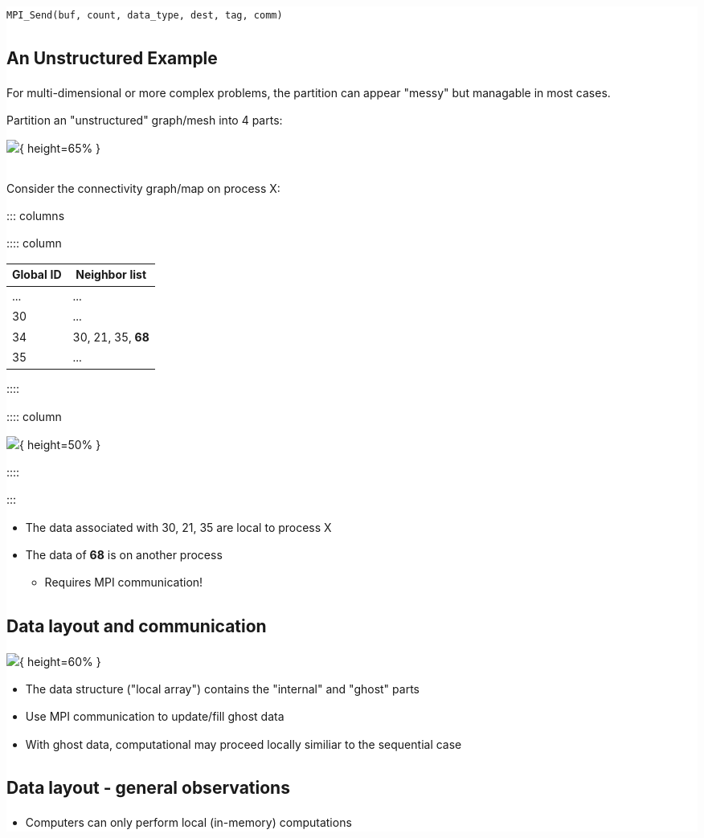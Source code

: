 ```MPI_Send(buf, count, data_type, dest, tag, comm)```


## An Unstructured Example

For multi-dimensional or more complex problems, the partition can appear "messy" but managable in most cases.

Partition an "unstructured" graph/mesh into 4 parts:

![](fig/mesh-partition.png){ height=65% }


##



Consider the connectivity graph/map on process X:

::: columns

:::: column

| Global ID |   Neighbor list      |
|-----------|----------------------|
| ...       |   ...                |
| 30        |   ...                |
| 34        |   30, 21, 35, **68** |
| 35        |   ...                |

::::

:::: column

![](fig/mesh-partition-ghost-ids2.png){ height=50% }

::::

:::


- The data associated with 30, 21, 35 are local to process X

- The data of **68** is on another process

    - Requires MPI communication!


## Data layout and communication


![](fig/local-ghost-arrays.svg){ height=60% }


- The data structure ("local array") contains the "internal" and "ghost" parts

- Use MPI communication to update/fill ghost data

- With ghost data, computational may proceed locally similiar to the sequential case

## Data layout - general observations

- Computers can only perform local (in-memory) computations

```